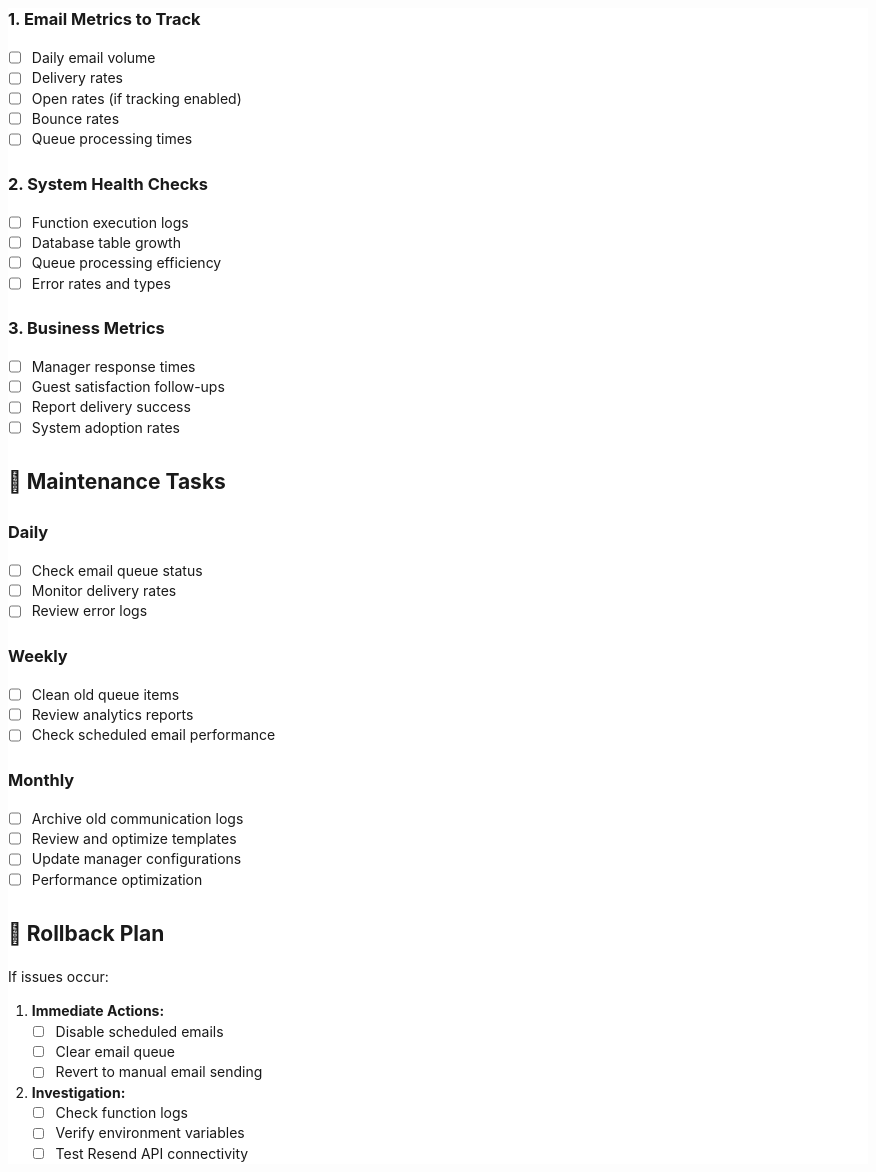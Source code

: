 ### 1. Email Metrics to Track
- [ ] Daily email volume
- [ ] Delivery rates
- [ ] Open rates (if tracking enabled)
- [ ] Bounce rates
- [ ] Queue processing times

### 2. System Health Checks
- [ ] Function execution logs
- [ ] Database table growth
- [ ] Queue processing efficiency
- [ ] Error rates and types

### 3. Business Metrics
- [ ] Manager response times
- [ ] Guest satisfaction follow-ups
- [ ] Report delivery success
- [ ] System adoption rates

## 🔧 Maintenance Tasks

### Daily
- [ ] Check email queue status
- [ ] Monitor delivery rates
- [ ] Review error logs

### Weekly
- [ ] Clean old queue items
- [ ] Review analytics reports
- [ ] Check scheduled email performance

### Monthly
- [ ] Archive old communication logs
- [ ] Review and optimize templates
- [ ] Update manager configurations
- [ ] Performance optimization

## 🚨 Rollback Plan

If issues occur:

1. **Immediate Actions:**
   - [ ] Disable scheduled emails
   - [ ] Clear email queue
   - [ ] Revert to manual email sending

2. **Investigation:**
   - [ ] Check function logs
   - [ ] Verify environment variables
   - [ ] Test Resend API connectivity
